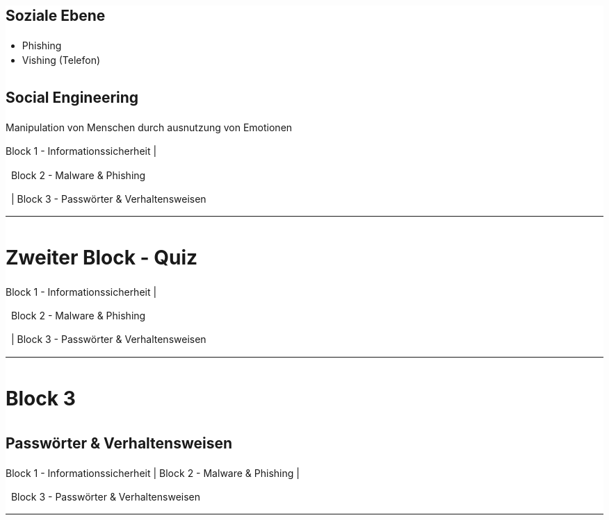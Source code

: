 </div>
<div>



## Soziale Ebene

- Phishing
- Vishing (Telefon)

</div>
<div>

## Social Engineering

Manipulation von Menschen durch ausnutzung von Emotionen

</div>
</div>



<div class="footer-outer">
  <p class="footer-passive">Block 1 - Informationssicherheit |</p>
  <p class="footer-active">&nbsp Block 2 - Malware & Phishing</p>
  <p class="footer-passive" >&nbsp | Block 3 - Passwörter & Verhaltensweisen</p>
</div>

---



# Zweiter Block - Quiz

<div class="footer-outer">
  <p class="footer-passive">Block 1 - Informationssicherheit |</p>
  <p class="footer-active">&nbsp Block 2 - Malware & Phishing</p>
  <p class="footer-passive" >&nbsp | Block 3 - Passwörter & Verhaltensweisen</p>
</div>


---



# Block 3
## Passwörter & Verhaltensweisen

<div class="footer-outer">
  <p class="footer-passive">Block 1 - Informationssicherheit | Block 2 - Malware & Phishing |</p>
  <p class="footer-active">&nbsp Block 3 - Passwörter & Verhaltensweisen</p>
  <p class="footer-passive" ></p>
</div>

---
